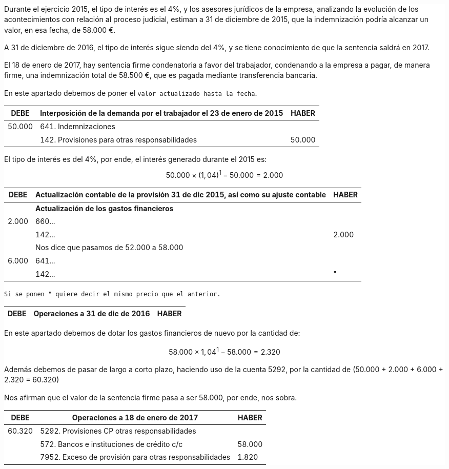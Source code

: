 Durante el ejercicio 2015, el tipo de interés es el 4%, y los asesores jurídicos de la empresa, analizando la evolución de los acontecimientos con relación al proceso judicial, estiman a 31 de diciembre de 2015, que la indemnización podría alcanzar un valor, en esa fecha, de 58.000 €.  

A 31 de diciembre de 2016, el tipo de interés sigue siendo del 4%, y se tiene conocimiento de que la sentencia saldrá en 2017.  

El 18 de enero de 2017, hay sentencia firme condenatoria a favor del trabajador, condenando a la empresa a pagar, de manera firme, una indemnización total de 58.500 €, que es pagada mediante transferencia bancaria.


En este apartado debemos de poner el `valor actualizado hasta la fecha`.

| DEBE | Interposición de la demanda por el trabajador el 23 de enero de 2015 | HABER |
|------|------------------------------------------------------------------|-------|
| 50.000 | 641. Indemnizaciones | |
| | 142. Provisiones para otras responsabilidades | 50.000 |

El tipo de interés es del 4%, por ende, el interés generado durante el 2015 es:  
$$
50.000 \times (1,04)^1 - 50.000 = 2.000
$$

| DEBE  | Actualización contable de la provisión 31 de dic 2015, así como su ajuste contable | HABER |
|-------|-------------------------------------------------------------|-------|
||**Actualización de los gastos financieros**||
|2.000|660...||
||142...|2.000|
||Nos dice que pasamos de 52.000 a 58.000||
|6.000|641...||
||142...|"|

`Si se ponen " quiere decir el mismo precio que el anterior.`

|DEBE|Operaciones a 31 de dic de 2016|HABER|
|-------|-------------------------------------------------------------|-------|

En este apartado debemos de dotar los gastos financieros de nuevo por la cantidad de:

$$
    58.000 \times 1,04^1 - 58.000 = 2.320
$$

Además debemos de pasar de largo a corto plazo, haciendo uso de la cuenta 5292, por la cantidad de \(50.000 + 2.000 + 6.000 + 2.320 = 60.320\)

Nos afirman que el valor de la sentencia firme pasa a ser 58.000, por ende, nos sobra.

| DEBE    | Operaciones a 18 de enero de 2017                     | HABER  |
|---------|-------------------------------------------------------|--------|
| 60.320  | 5292. Provisiones CP otras responsabilidades          |        |
|         | 572. Bancos e instituciones de crédito c/c            | 58.000 |
|         | 7952. Exceso de provisión para otras responsabilidades| 1.820  |
